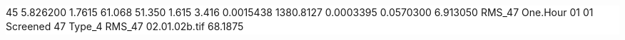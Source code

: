<td style="text-align:right;">
45
</td>
<td style="text-align:right;">
5.826200
</td>
<td style="text-align:right;">
1.7615
</td>
<td style="text-align:right;">
61.068
</td>
<td style="text-align:right;">
51.350
</td>
<td style="text-align:right;">
1.615
</td>
<td style="text-align:right;">
3.416
</td>
<td style="text-align:right;">
0.0015438
</td>
<td style="text-align:right;">
1380.8127
</td>
<td style="text-align:right;">
0.0003395
</td>
<td style="text-align:right;">
0.0570300
</td>
<td style="text-align:right;">
6.913050
</td>
<td style="text-align:left;">
RMS_47
</td>
<td style="text-align:left;">
One.Hour
</td>
<td style="text-align:left;">
01
</td>
<td style="text-align:left;">
01
</td>
<td style="text-align:left;">
Screened
</td>
<td style="text-align:left;">
47
</td>
<td style="text-align:left;">
Type_4
</td>
</tr>
<tr>
<td style="text-align:left;">
RMS_47 02.01.02b.tif
</td>
<td style="text-align:right;">
68.1875